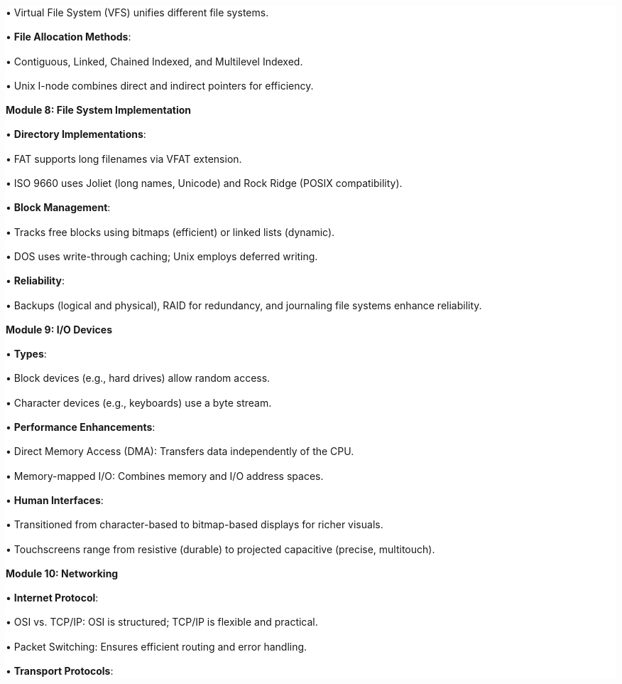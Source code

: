 • Virtual File System (VFS) unifies different file systems.

• **File Allocation Methods**:

• Contiguous, Linked, Chained Indexed, and Multilevel Indexed.

• Unix I-node combines direct and indirect pointers for efficiency.

  

**Module 8: File System Implementation**

  

• **Directory Implementations**:

• FAT supports long filenames via VFAT extension.

• ISO 9660 uses Joliet (long names, Unicode) and Rock Ridge (POSIX compatibility).

• **Block Management**:

• Tracks free blocks using bitmaps (efficient) or linked lists (dynamic).

• DOS uses write-through caching; Unix employs deferred writing.

• **Reliability**:

• Backups (logical and physical), RAID for redundancy, and journaling file systems enhance reliability.

  

**Module 9: I/O Devices**

  

• **Types**:

• Block devices (e.g., hard drives) allow random access.

• Character devices (e.g., keyboards) use a byte stream.

• **Performance Enhancements**:

• Direct Memory Access (DMA): Transfers data independently of the CPU.

• Memory-mapped I/O: Combines memory and I/O address spaces.

• **Human Interfaces**:

• Transitioned from character-based to bitmap-based displays for richer visuals.

• Touchscreens range from resistive (durable) to projected capacitive (precise, multitouch).

  

**Module 10: Networking**

  

• **Internet Protocol**:

• OSI vs. TCP/IP: OSI is structured; TCP/IP is flexible and practical.

• Packet Switching: Ensures efficient routing and error handling.

• **Transport Protocols**:
